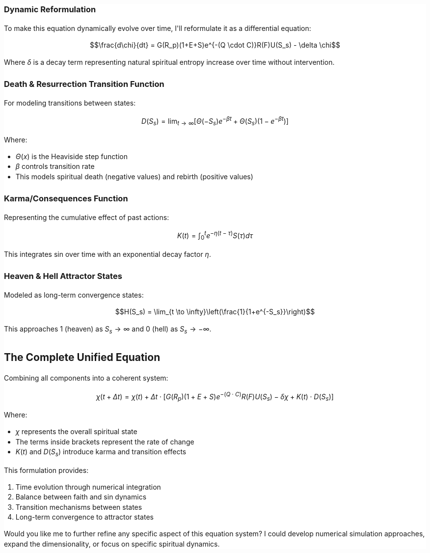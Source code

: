 ### Dynamic Reformulation

To make this equation dynamically evolve over time, I'll reformulate it as a differential equation:

$$\frac{d\chi}{dt} = G(R_p)(1+E+S)e^{-(Q \cdot C)}R(F)U(S_s) - \delta \chi$$

Where $\delta$ is a decay term representing natural spiritual entropy increase over time without intervention.

### Death & Resurrection Transition Function

For modeling transitions between states:

$$D(S_s) = \lim_{t \to \infty} [\Theta(-S_s)e^{-\beta t} + \Theta(S_s)(1-e^{-\beta t})]$$

Where:

- $\Theta(x)$ is the Heaviside step function
- $\beta$ controls transition rate
- This models spiritual death (negative values) and rebirth (positive values)

### Karma/Consequences Function

Representing the cumulative effect of past actions:

$$K(t) = \int_{0}^{t} e^{-\eta(t-\tau)}S(\tau)d\tau$$

This integrates sin over time with an exponential decay factor $\eta$.

### Heaven & Hell Attractor States

Modeled as long-term convergence states:

$$H(S_s) = \lim_{t \to \infty}\left(\frac{1}{1+e^{-S_s}}\right)$$

This approaches 1 (heaven) as $S_s \to \infty$ and 0 (hell) as $S_s \to -\infty$.

## The Complete Unified Equation

Combining all components into a coherent system:

$$\chi(t+\Delta t) = \chi(t) + \Delta t \cdot \left[G(R_p)(1+E+S)e^{-(Q \cdot C)}R(F)U(S_s) - \delta\chi + K(t) \cdot D(S_s)\right]$$

Where:

- $\chi$ represents the overall spiritual state
- The terms inside brackets represent the rate of change
- $K(t)$ and $D(S_s)$ introduce karma and transition effects

This formulation provides:

1. Time evolution through numerical integration
2. Balance between faith and sin dynamics
3. Transition mechanisms between states
4. Long-term convergence to attractor states

Would you like me to further refine any specific aspect of this equation system? I could develop numerical simulation approaches, expand the dimensionality, or focus on specific spiritual dynamics.
